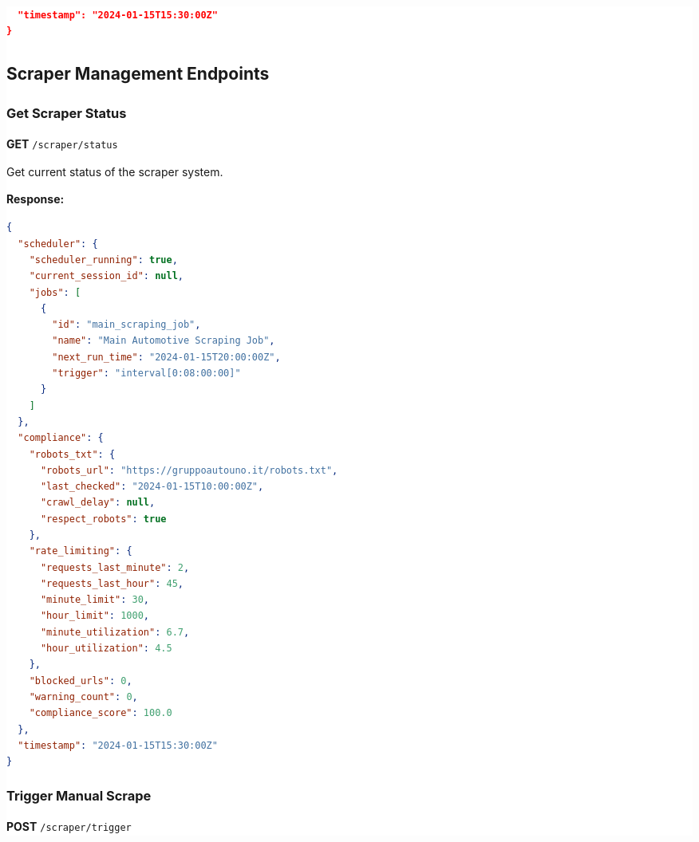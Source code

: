 ```json
  "timestamp": "2024-01-15T15:30:00Z"
}
```

## Scraper Management Endpoints

### Get Scraper Status
**GET** `/scraper/status`

Get current status of the scraper system.

**Response:**
```json
{
  "scheduler": {
    "scheduler_running": true,
    "current_session_id": null,
    "jobs": [
      {
        "id": "main_scraping_job",
        "name": "Main Automotive Scraping Job",
        "next_run_time": "2024-01-15T20:00:00Z",
        "trigger": "interval[0:08:00:00]"
      }
    ]
  },
  "compliance": {
    "robots_txt": {
      "robots_url": "https://gruppoautouno.it/robots.txt",
      "last_checked": "2024-01-15T10:00:00Z",
      "crawl_delay": null,
      "respect_robots": true
    },
    "rate_limiting": {
      "requests_last_minute": 2,
      "requests_last_hour": 45,
      "minute_limit": 30,
      "hour_limit": 1000,
      "minute_utilization": 6.7,
      "hour_utilization": 4.5
    },
    "blocked_urls": 0,
    "warning_count": 0,
    "compliance_score": 100.0
  },
  "timestamp": "2024-01-15T15:30:00Z"
}
```

### Trigger Manual Scrape
**POST** `/scraper/trigger`

